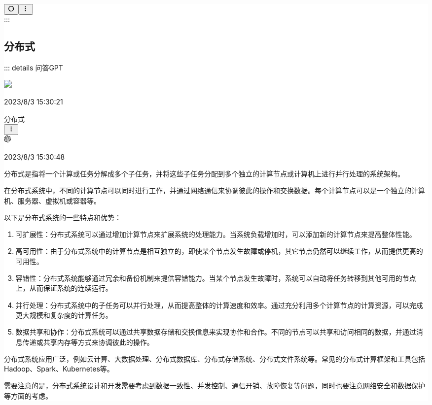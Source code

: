 </div></div></div><div class="flex flex-col"><button class="mb-2 transition text-neutral-300 hover:text-neutral-800 dark:hover:text-neutral-300"><svg xmlns="http://www.w3.org/2000/svg" xmlns:xlink="http://www.w3.org/1999/xlink" aria-hidden="true" role="img" class=" iconify iconify--ri" width="1em" height="1em" viewBox="0 0 24 24"><path fill="currentColor" d="M18.537 19.567A9.961 9.961 0 0 1 12 22C6.477 22 2 17.523 2 12S6.477 2 12 2s10 4.477 10 10c0 2.136-.67 4.116-1.81 5.74L17 12h3a8 8 0 1 0-2.46 5.772l.997 1.795Z"></path></svg></button><button class="transition text-neutral-300 hover:text-neutral-800 dark:hover:text-neutral-200"><svg xmlns="http://www.w3.org/2000/svg" xmlns:xlink="http://www.w3.org/1999/xlink" aria-hidden="true" role="img" class=" iconify iconify--ri" width="1em" height="1em" viewBox="0 0 24 24"><path fill="currentColor" d="M12 3c-1.1 0-2 .9-2 2s.9 2 2 2s2-.9 2-2s-.9-2-2-2Zm0 14c-1.1 0-2 .9-2 2s.9 2 2 2s2-.9 2-2s-.9-2-2-2Zm0-7c-1.1 0-2 .9-2 2s.9 2 2 2s2-.9 2-2s-.9-2-2-2Z"></path></svg></button></div></div></div></div>
        </div>
    </div>
</div>
:::

## 分布式

::: details 问答GPT
<div  class="gpt_html_div">
    <div id="scrollRef" class="h-full overflow-hidden overflow-y-auto">
        <div id="image-wrapper" class="w-full max-w-screen-xl m-auto dark:bg-[#101014] p-4">

<div class="flex w-full mb-6 overflow-hidden flex-row-reverse"><div class="flex items-center justify-center flex-shrink-0 h-8 overflow-hidden rounded-full basis-8 ml-2"><span class="n-avatar" style="--n-font-size:14px; --n-border:none; --n-border-radius:3px; --n-color:rgba(204, 204, 204, 1); --n-color-modal:rgba(204, 204, 204, 1); --n-color-popover:rgba(204, 204, 204, 1); --n-bezier:cubic-bezier(0.4, 0, 0.2, 1); --n-merged-size:var(--n-avatar-size-override, 34px);"><img loading="eager" src="http://lingdu990130556.gitee.io/vuepress-lingdu-v2/img/logo.png" data-image-src="http://lingdu990130556.gitee.io/vuepress-lingdu-v2/img/logo.png"></span></div><div class="overflow-hidden text-sm items-end"><p class="text-xs text-[#b4bbc4] text-right">2023/8/3 15:30:21</p><div class="flex items-end gap-1 mt-2 flex-row-reverse"><div class="text-black text-wrap min-w-[20px] rounded-md px-3 py-2 bg-[#d2f9d1] dark:bg-[#a1dc95]"><div class="leading-relaxed break-words"><div class="whitespace-pre-wrap">分布式</div></div></div><div class="flex flex-col"><button class="transition text-neutral-300 hover:text-neutral-800 dark:hover:text-neutral-200"><svg xmlns="http://www.w3.org/2000/svg" xmlns:xlink="http://www.w3.org/1999/xlink" aria-hidden="true" role="img" class=" iconify iconify--ri" width="1em" height="1em" viewBox="0 0 24 24"><path fill="currentColor" d="M12 3c-1.1 0-2 .9-2 2s.9 2 2 2s2-.9 2-2s-.9-2-2-2Zm0 14c-1.1 0-2 .9-2 2s.9 2 2 2s2-.9 2-2s-.9-2-2-2Zm0-7c-1.1 0-2 .9-2 2s.9 2 2 2s2-.9 2-2s-.9-2-2-2Z"></path></svg></button></div></div></div></div>

<div class="flex w-full mb-6 overflow-hidden"><div class="flex items-center justify-center flex-shrink-0 h-8 overflow-hidden rounded-full basis-8 mr-2"><span class="text-[28px] dark:text-white"><svg xmlns="http://www.w3.org/2000/svg" viewBox="0 0 32 32" aria-hidden="true" width="1em" height="1em"><path d="M29.71,13.09A8.09,8.09,0,0,0,20.34,2.68a8.08,8.08,0,0,0-13.7,2.9A8.08,8.08,0,0,0,2.3,18.9,8,8,0,0,0,3,25.45a8.08,8.08,0,0,0,8.69,3.87,8,8,0,0,0,6,2.68,8.09,8.09,0,0,0,7.7-5.61,8,8,0,0,0,5.33-3.86A8.09,8.09,0,0,0,29.71,13.09Zm-12,16.82a6,6,0,0,1-3.84-1.39l.19-.11,6.37-3.68a1,1,0,0,0,.53-.91v-9l2.69,1.56a.08.08,0,0,1,.05.07v7.44A6,6,0,0,1,17.68,29.91ZM4.8,24.41a6,6,0,0,1-.71-4l.19.11,6.37,3.68a1,1,0,0,0,1,0l7.79-4.49V22.8a.09.09,0,0,1,0,.08L13,26.6A6,6,0,0,1,4.8,24.41ZM3.12,10.53A6,6,0,0,1,6.28,7.9v7.57a1,1,0,0,0,.51.9l7.75,4.47L11.85,22.4a.14.14,0,0,1-.09,0L5.32,18.68a6,6,0,0,1-2.2-8.18Zm22.13,5.14-7.78-4.52L20.16,9.6a.08.08,0,0,1,.09,0l6.44,3.72a6,6,0,0,1-.9,10.81V16.56A1.06,1.06,0,0,0,25.25,15.67Zm2.68-4-.19-.12-6.36-3.7a1,1,0,0,0-1.05,0l-7.78,4.49V9.2a.09.09,0,0,1,0-.09L19,5.4a6,6,0,0,1,8.91,6.21ZM11.08,17.15,8.38,15.6a.14.14,0,0,1-.05-.08V8.1a6,6,0,0,1,9.84-4.61L18,3.6,11.61,7.28a1,1,0,0,0-.53.91ZM12.54,14,16,12l3.47,2v4L16,20l-3.47-2Z" fill="currentColor"></path></svg></span></div><div class="overflow-hidden text-sm items-start"><p class="text-xs text-[#b4bbc4] text-left">2023/8/3 15:30:48</p><div class="flex items-end gap-1 mt-2 flex-row"><div class="text-black text-wrap min-w-[20px] rounded-md px-3 py-2 bg-[#f4f6f8] dark:bg-[#1e1e20]"><div class="leading-relaxed break-words"><div class="markdown-body"><p>分布式是指将一个计算或任务分解成多个子任务，并将这些子任务分配到多个独立的计算节点或计算机上进行并行处理的系统架构。</p>
<p>在分布式系统中，不同的计算节点可以同时进行工作，并通过网络通信来协调彼此的操作和交换数据。每个计算节点可以是一个独立的计算机、服务器、虚拟机或容器等。</p>
<p>以下是分布式系统的一些特点和优势：</p>
<ol>
<li>
<p>可扩展性：分布式系统可以通过增加计算节点来扩展系统的处理能力。当系统负载增加时，可以添加新的计算节点来提高整体性能。</p>
</li>
<li>
<p>高可用性：由于分布式系统中的计算节点是相互独立的，即使某个节点发生故障或停机，其它节点仍然可以继续工作，从而提供更高的可用性。</p>
</li>
<li>
<p>容错性：分布式系统能够通过冗余和备份机制来提供容错能力。当某个节点发生故障时，系统可以自动将任务转移到其他可用的节点上，从而保证系统的连续运行。</p>
</li>
<li>
<p>并行处理：分布式系统中的子任务可以并行处理，从而提高整体的计算速度和效率。通过充分利用多个计算节点的计算资源，可以完成更大规模和复杂度的计算任务。</p>
</li>
<li>
<p>数据共享和协作：分布式系统可以通过共享数据存储和交换信息来实现协作和合作。不同的节点可以共享和访问相同的数据，并通过消息传递或共享内存等方式来协调彼此的操作。</p>
</li>
</ol>
<p>分布式系统应用广泛，例如云计算、大数据处理、分布式数据库、分布式存储系统、分布式文件系统等。常见的分布式计算框架和工具包括Hadoop、Spark、Kubernetes等。</p>
<p>需要注意的是，分布式系统设计和开发需要考虑到数据一致性、并发控制、通信开销、故障恢复等问题，同时也要注意网络安全和数据保护等方面的考虑。</p>